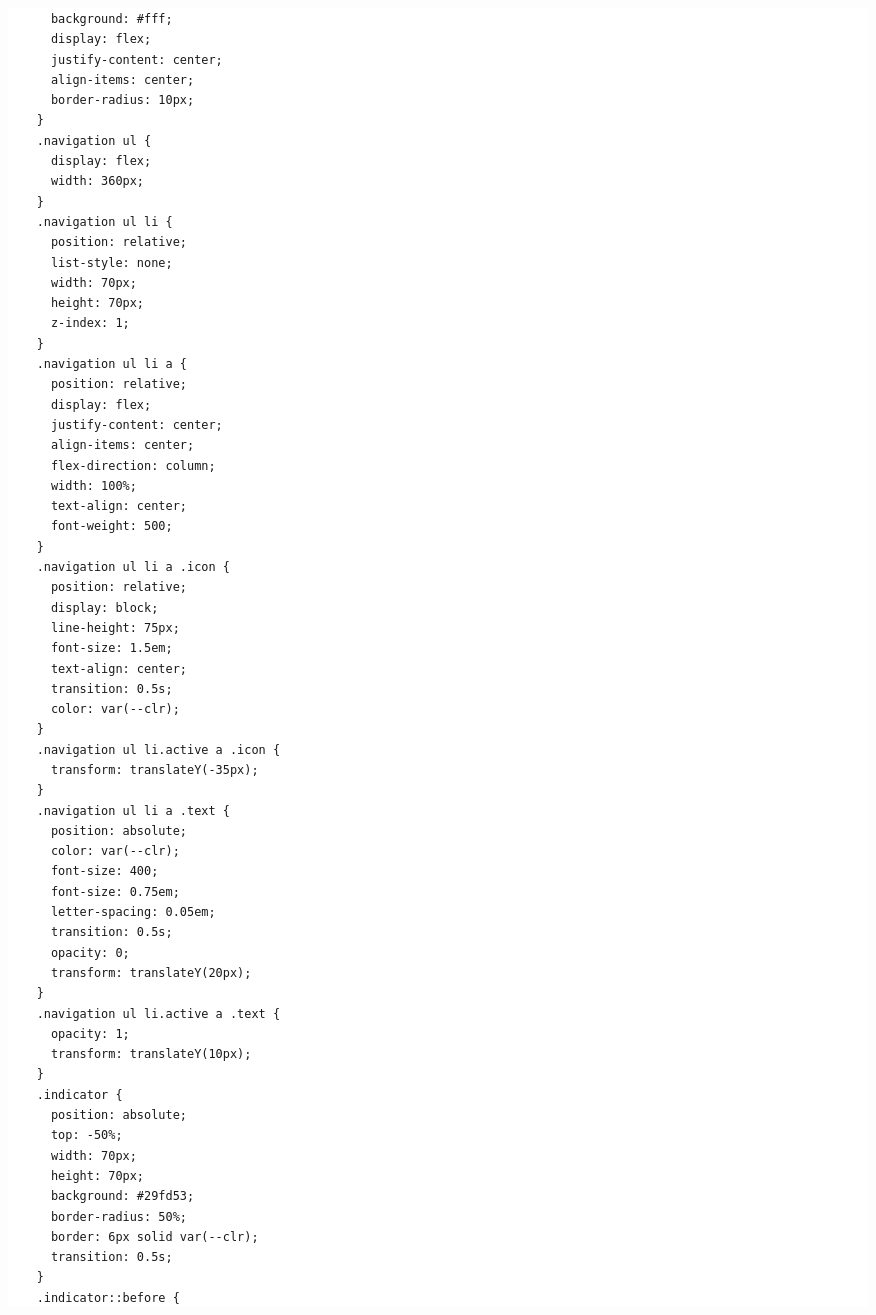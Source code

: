           background: #fff;
          display: flex;
          justify-content: center;
          align-items: center;
          border-radius: 10px;
        }
        .navigation ul {
          display: flex;
          width: 360px;
        }
        .navigation ul li {
          position: relative;
          list-style: none;
          width: 70px;
          height: 70px;
          z-index: 1;
        }
        .navigation ul li a {
          position: relative;
          display: flex;
          justify-content: center;
          align-items: center;
          flex-direction: column;
          width: 100%;
          text-align: center;
          font-weight: 500;
        }
        .navigation ul li a .icon {
          position: relative;
          display: block;
          line-height: 75px;
          font-size: 1.5em;
          text-align: center;
          transition: 0.5s;
          color: var(--clr);
        }
        .navigation ul li.active a .icon {
          transform: translateY(-35px);
        }
        .navigation ul li a .text {
          position: absolute;
          color: var(--clr);
          font-size: 400;
          font-size: 0.75em;
          letter-spacing: 0.05em;
          transition: 0.5s;
          opacity: 0;
          transform: translateY(20px);
        }
        .navigation ul li.active a .text {
          opacity: 1;
          transform: translateY(10px);
        }
        .indicator {
          position: absolute;
          top: -50%;
          width: 70px;
          height: 70px;
          background: #29fd53;
          border-radius: 50%;
          border: 6px solid var(--clr);
          transition: 0.5s;
        }
        .indicator::before {